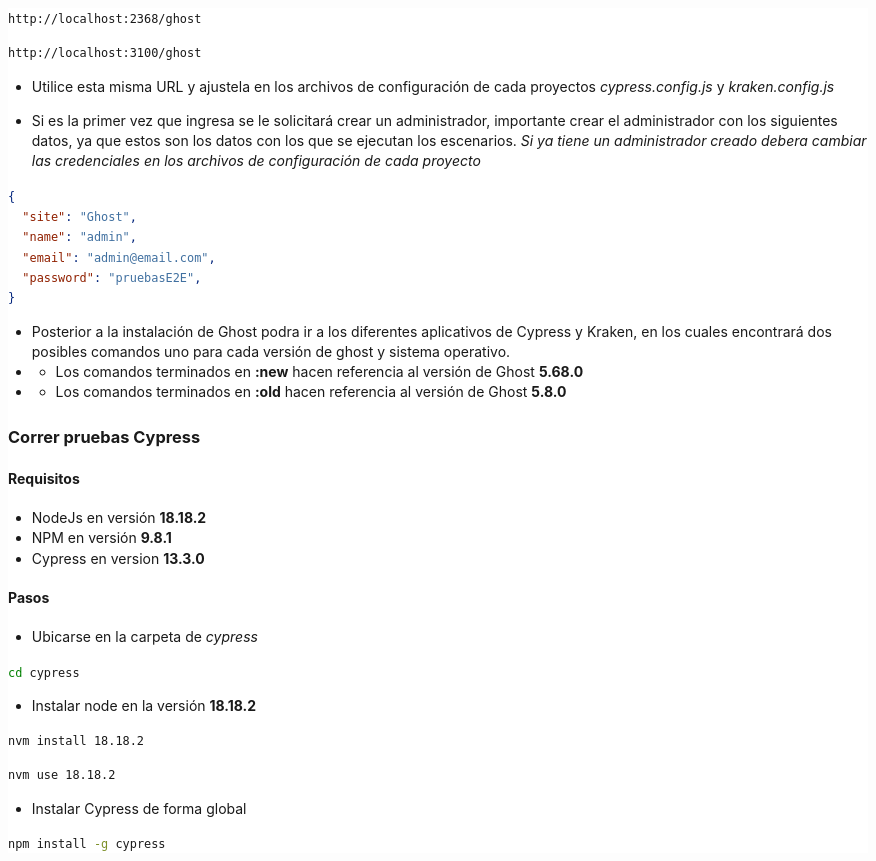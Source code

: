 ```sh
http://localhost:2368/ghost
```

```sh
http://localhost:3100/ghost
```

* Utilice esta misma URL y ajustela en los archivos de configuración de cada proyectos *cypress.config.js* y *kraken.config.js*

* Si es la primer vez que ingresa se le solicitará crear un administrador, importante crear el administrador con los siguientes datos, ya que estos son los datos con los que se ejecutan los escenarios. *Si ya tiene un administrador creado debera cambiar las credenciales en los archivos de configuración de cada proyecto*

```json
{
  "site": "Ghost",
  "name": "admin",
  "email": "admin@email.com",
  "password": "pruebasE2E",
}
```

* Posterior a la instalación de Ghost podra ir a los diferentes aplicativos de Cypress y Kraken, en los cuales encontrará dos posibles comandos uno para cada versión de ghost y sistema operativo.
* * Los comandos terminados en **:new** hacen referencia al versión de Ghost **5.68.0**
* * Los comandos terminados en **:old** hacen referencia al versión de Ghost **5.8.0**

### Correr pruebas Cypress

#### Requisitos

* NodeJs en versión **18.18.2**
* NPM en versión **9.8.1**
* Cypress en version **13.3.0**

#### Pasos

* Ubicarse en la carpeta de *cypress*

```sh
cd cypress
```

* Instalar node en la versión **18.18.2**

```bash
nvm install 18.18.2
```

```bash
nvm use 18.18.2
```

* Instalar Cypress de forma global

```bash
npm install -g cypress
```
